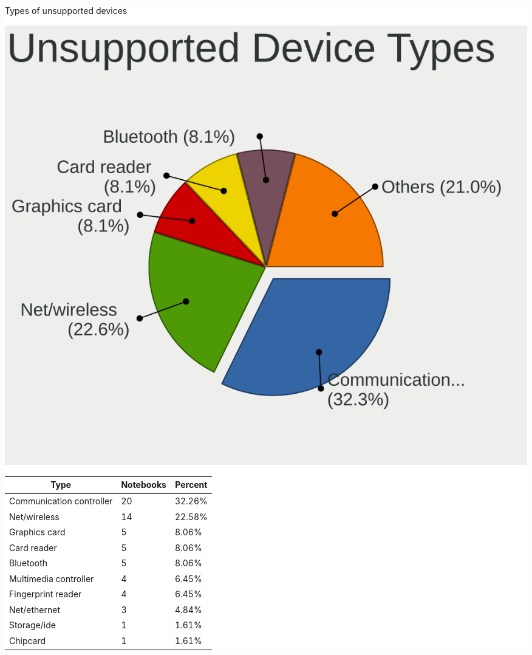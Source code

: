 Types of unsupported devices

![Unsupported Device Types](./images/pie_chart/device_unsupported_type.svg)


| Type                     | Notebooks | Percent |
|--------------------------|-----------|---------|
| Communication controller | 20        | 32.26%  |
| Net/wireless             | 14        | 22.58%  |
| Graphics card            | 5         | 8.06%   |
| Card reader              | 5         | 8.06%   |
| Bluetooth                | 5         | 8.06%   |
| Multimedia controller    | 4         | 6.45%   |
| Fingerprint reader       | 4         | 6.45%   |
| Net/ethernet             | 3         | 4.84%   |
| Storage/ide              | 1         | 1.61%   |
| Chipcard                 | 1         | 1.61%   |

